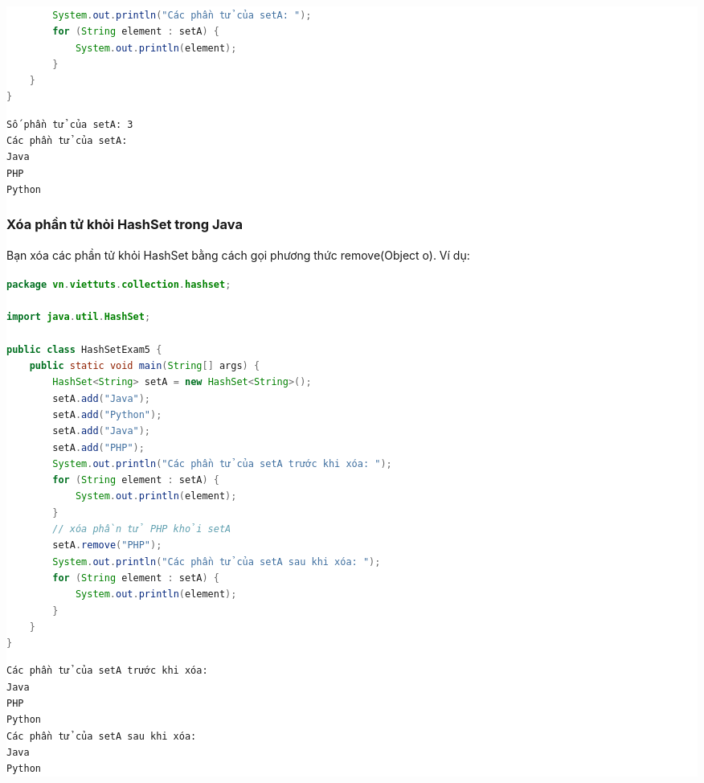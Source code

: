 ```java
        System.out.println("Các phần tử của setA: ");
        for (String element : setA) {
            System.out.println(element);
        }
    }
}
```
```
Số phần tử của setA: 3
Các phần tử của setA: 
Java
PHP
Python
```

### Xóa phần tử khỏi HashSet trong Java
Bạn xóa các phần tử khỏi HashSet bằng cách gọi phương thức remove(Object o). Ví dụ:

```java
package vn.viettuts.collection.hashset;
 
import java.util.HashSet;
 
public class HashSetExam5 {
    public static void main(String[] args) {
        HashSet<String> setA = new HashSet<String>();
        setA.add("Java");
        setA.add("Python");
        setA.add("Java");
        setA.add("PHP");
        System.out.println("Các phần tử của setA trước khi xóa: ");
        for (String element : setA) {
            System.out.println(element);
        }
        // xóa phần tử PHP khỏi setA
        setA.remove("PHP");
        System.out.println("Các phần tử của setA sau khi xóa: ");
        for (String element : setA) {
            System.out.println(element);
        }
    }
}
```
```
Các phần tử của setA trước khi xóa: 
Java
PHP
Python
Các phần tử của setA sau khi xóa: 
Java
Python
```
